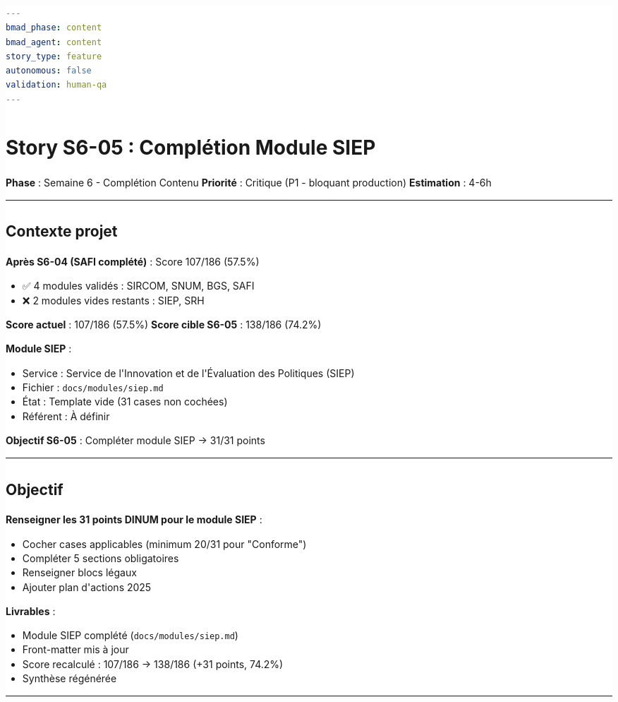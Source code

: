 ```yaml
---
bmad_phase: content
bmad_agent: content
story_type: feature
autonomous: false
validation: human-qa
---
```


# Story S6-05 : Complétion Module SIEP

**Phase** : Semaine 6 - Complétion Contenu
**Priorité** : Critique (P1 - bloquant production)
**Estimation** : 4-6h

---

## Contexte projet

**Après S6-04 (SAFI complété)** : Score 107/186 (57.5%)
- ✅ 4 modules validés : SIRCOM, SNUM, BGS, SAFI
- ❌ 2 modules vides restants : SIEP, SRH

**Score actuel** : 107/186 (57.5%)
**Score cible S6-05** : 138/186 (74.2%)

**Module SIEP** :
- Service : Service de l'Innovation et de l'Évaluation des Politiques (SIEP)
- Fichier : `docs/modules/siep.md`
- État : Template vide (31 cases non cochées)
- Référent : À définir

**Objectif S6-05** : Compléter module SIEP → 31/31 points

---

## Objectif

**Renseigner les 31 points DINUM pour le module SIEP** :
- Cocher cases applicables (minimum 20/31 pour "Conforme")
- Compléter 5 sections obligatoires
- Renseigner blocs légaux
- Ajouter plan d'actions 2025

**Livrables** :
- Module SIEP complété (`docs/modules/siep.md`)
- Front-matter mis à jour
- Score recalculé : 107/186 → 138/186 (+31 points, 74.2%)
- Synthèse régénérée

---
